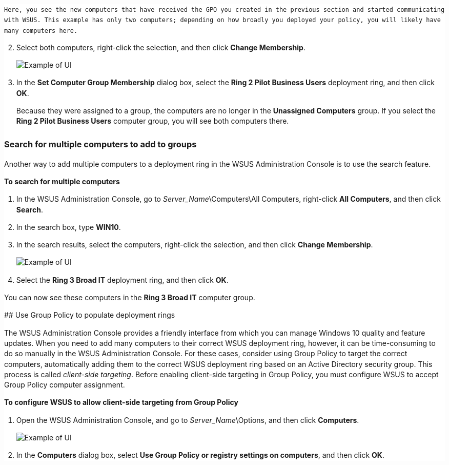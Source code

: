     Here, you see the new computers that have received the GPO you created in the previous section and started communicating with WSUS. This example has only two computers; depending on how broadly you deployed your policy, you will likely have many computers here.

2. Select both computers, right-click the selection, and then click **Change Membership**.

    ![Example of UI](images/waas-wsus-fig8.png)

3. In the **Set Computer Group Membership** dialog box, select the **Ring 2 Pilot Business Users** deployment ring, and then click **OK**.

    Because they were assigned to a group, the computers are no longer in the **Unassigned Computers** group. If you select the **Ring 2 Pilot Business Users** computer group, you will see both computers there.

### Search for multiple computers to add to groups

Another way to add multiple computers to a deployment ring in the WSUS Administration Console is to use the search feature.

**To search for multiple computers**

1. In the WSUS Administration Console, go to *Server_Name*\Computers\All Computers, right-click **All Computers**, and then click **Search**.

2. In the search box, type **WIN10**.

3. In the search results, select the computers, right-click the selection, and then click **Change Membership**.

    ![Example of UI](images/waas-wsus-fig9.png)
    
4. Select the **Ring 3 Broad IT** deployment ring, and then click **OK**.

You can now see these computers in the **Ring 3 Broad IT** computer group.


<span id="wsus-gp"/>
## Use Group Policy to populate deployment rings

The WSUS Administration Console provides a friendly interface from which you can manage Windows 10 quality and feature updates. When you need to add many computers to their correct WSUS deployment ring, however, it can be time-consuming to do so manually in the WSUS Administration Console. For these cases, consider using Group Policy to target the correct computers, automatically adding them to the correct WSUS deployment ring based on an Active Directory security group. This process is called *client-side targeting*. Before enabling client-side targeting in Group Policy, you must configure WSUS to accept Group Policy computer assignment.

**To configure WSUS to allow client-side targeting from Group Policy**

1. Open the WSUS Administration Console, and go to *Server_Name*\Options, and then click **Computers**.

     ![Example of UI](images/waas-wsus-fig10.png)
     
2. In the **Computers** dialog box, select **Use Group Policy or registry settings on computers**, and then click **OK**.
